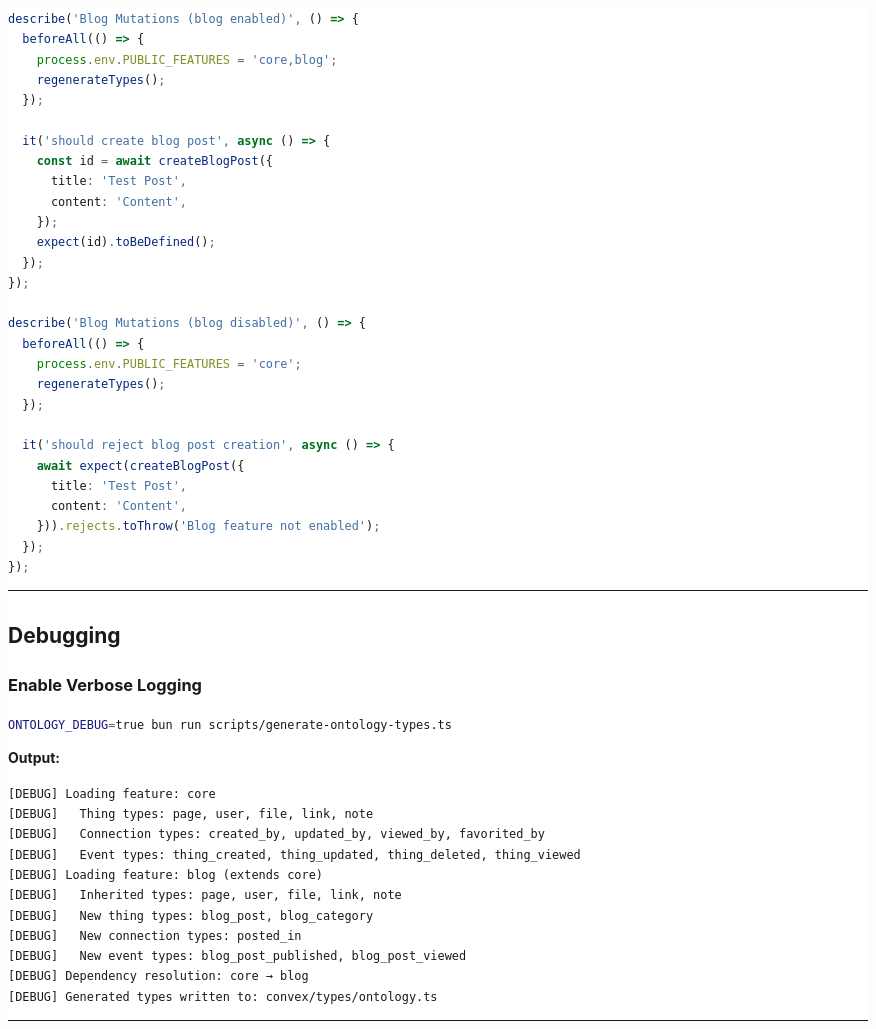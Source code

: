 ```typescript
describe('Blog Mutations (blog enabled)', () => {
  beforeAll(() => {
    process.env.PUBLIC_FEATURES = 'core,blog';
    regenerateTypes();
  });

  it('should create blog post', async () => {
    const id = await createBlogPost({
      title: 'Test Post',
      content: 'Content',
    });
    expect(id).toBeDefined();
  });
});

describe('Blog Mutations (blog disabled)', () => {
  beforeAll(() => {
    process.env.PUBLIC_FEATURES = 'core';
    regenerateTypes();
  });

  it('should reject blog post creation', async () => {
    await expect(createBlogPost({
      title: 'Test Post',
      content: 'Content',
    })).rejects.toThrow('Blog feature not enabled');
  });
});
```

---

## Debugging

### Enable Verbose Logging

```bash
ONTOLOGY_DEBUG=true bun run scripts/generate-ontology-types.ts
```

**Output:**

```
[DEBUG] Loading feature: core
[DEBUG]   Thing types: page, user, file, link, note
[DEBUG]   Connection types: created_by, updated_by, viewed_by, favorited_by
[DEBUG]   Event types: thing_created, thing_updated, thing_deleted, thing_viewed
[DEBUG] Loading feature: blog (extends core)
[DEBUG]   Inherited types: page, user, file, link, note
[DEBUG]   New thing types: blog_post, blog_category
[DEBUG]   New connection types: posted_in
[DEBUG]   New event types: blog_post_published, blog_post_viewed
[DEBUG] Dependency resolution: core → blog
[DEBUG] Generated types written to: convex/types/ontology.ts
```

---